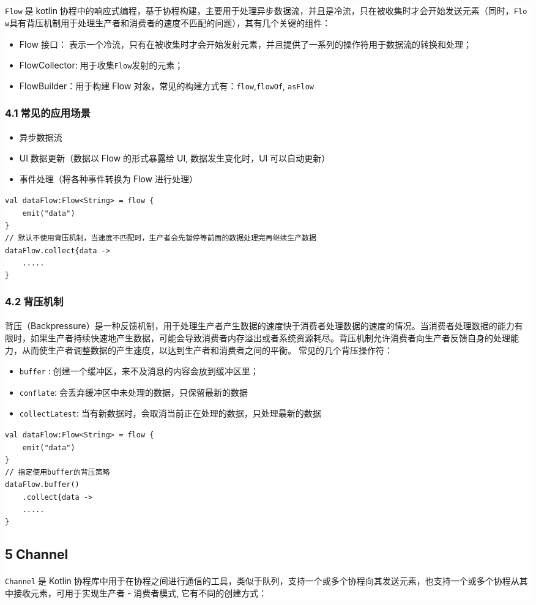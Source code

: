 `Flow` 是 kotlin 协程中的响应式编程，基于协程构建，主要用于处理异步数据流，并且是冷流，只在被收集时才会开始发送元素（同时，`Flow`具有背压机制用于处理生产者和消费者的速度不匹配的问题），其有几个关键的组件：

*   Flow 接口： 表示一个冷流，只有在被收集时才会开始发射元素，并且提供了一系列的操作符用于数据流的转换和处理；
    
*   FlowCollector: 用于收集`Flow`发射的元素；
    
*   FlowBuilder：用于构建 Flow 对象，常见的构建方式有：`flow`,`flowOf`, `asFlow`
    

### 4.1 常见的应用场景

*   异步数据流
    
*   UI 数据更新（数据以 Flow 的形式暴露给 UI, 数据发生变化时，UI 可以自动更新）
    
*   事件处理（将各种事件转换为 Flow 进行处理）
    

```
val dataFlow:Flow<String> = flow {
	emit("data")
}
// 默认不使用背压机制，当速度不匹配时，生产者会先暂停等前面的数据处理完再继续生产数据
dataFlow.collect{data ->
	.....
}

```

### 4.2 背压机制

背压（Backpressure）是一种反馈机制，用于处理生产者产生数据的速度快于消费者处理数据的速度的情况。当消费者处理数据的能力有限时，如果生产者持续快速地产生数据，可能会导致消费者内存溢出或者系统资源耗尽。背压机制允许消费者向生产者反馈自身的处理能力，从而使生产者调整数据的产生速度，以达到生产者和消费者之间的平衡。 常见的几个背压操作符：

*   `buffer` : 创建一个缓冲区，来不及消息的内容会放到缓冲区里；
    
*   `conflate`: 会丢弃缓冲区中未处理的数据，只保留最新的数据
    
*   `collectLatest`: 当有新数据时，会取消当前正在处理的数据，只处理最新的数据
    

```
val dataFlow:Flow<String> = flow {
	emit("data")
}
// 指定使用buffer的背压策略
dataFlow.buffer()
	.collect{data ->
	.....
}

```

5 Channel
---------

`Channel` 是 Kotlin 协程库中用于在协程之间进行通信的工具，类似于队列，支持一个或多个协程向其发送元素，也支持一个或多个协程从其中接收元素，可用于实现生产者 - 消费者模式, 它有不同的创建方式：
